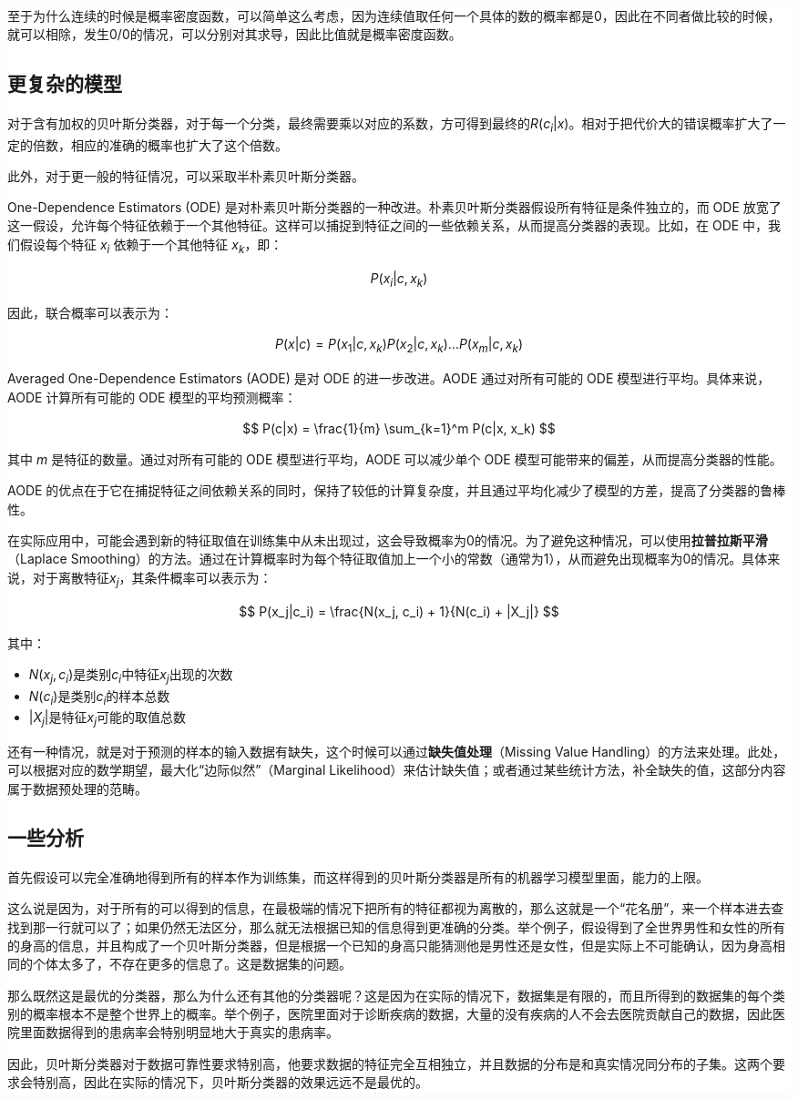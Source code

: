 至于为什么连续的时候是概率密度函数，可以简单这么考虑，因为连续值取任何一个具体的数的概率都是0，因此在不同者做比较的时候，就可以相除，发生0/0的情况，可以分别对其求导，因此比值就是概率密度函数。

## 更复杂的模型

对于含有加权的贝叶斯分类器，对于每一个分类，最终需要乘以对应的系数，方可得到最终的$R(c_i|x)$。相对于把代价大的错误概率扩大了一定的倍数，相应的准确的概率也扩大了这个倍数。

此外，对于更一般的特征情况，可以采取半朴素贝叶斯分类器。

One-Dependence Estimators (ODE) 是对朴素贝叶斯分类器的一种改进。朴素贝叶斯分类器假设所有特征是条件独立的，而 ODE 放宽了这一假设，允许每个特征依赖于一个其他特征。这样可以捕捉到特征之间的一些依赖关系，从而提高分类器的表现。比如，在 ODE 中，我们假设每个特征 $x_i$ 依赖于一个其他特征 $x_k$，即：

$$
P(x_i|c, x_k)
$$

因此，联合概率可以表示为：

$$
P(x|c) = P(x_1|c, x_k)P(x_2|c, x_k) \dots P(x_m|c, x_k)
$$

Averaged One-Dependence Estimators (AODE) 是对 ODE 的进一步改进。AODE 通过对所有可能的 ODE 模型进行平均。具体来说，AODE 计算所有可能的 ODE 模型的平均预测概率：

$$
P(c|x) = \frac{1}{m} \sum_{k=1}^m P(c|x, x_k)
$$

其中 $m$ 是特征的数量。通过对所有可能的 ODE 模型进行平均，AODE 可以减少单个 ODE 模型可能带来的偏差，从而提高分类器的性能。

AODE 的优点在于它在捕捉特征之间依赖关系的同时，保持了较低的计算复杂度，并且通过平均化减少了模型的方差，提高了分类器的鲁棒性。

在实际应用中，可能会遇到新的特征取值在训练集中从未出现过，这会导致概率为0的情况。为了避免这种情况，可以使用**拉普拉斯平滑**（Laplace Smoothing）的方法。通过在计算概率时为每个特征取值加上一个小的常数（通常为1），从而避免出现概率为0的情况。具体来说，对于离散特征$x_j$，其条件概率可以表示为：

$$
P(x_j|c_i) = \frac{N(x_j, c_i) + 1}{N(c_i) + |X_j|}
$$

其中：
- $N(x_j, c_i)$是类别$c_i$中特征$x_j$出现的次数
- $N(c_i)$是类别$c_i$的样本总数
- $|X_j|$是特征$x_j$可能的取值总数

还有一种情况，就是对于预测的样本的输入数据有缺失，这个时候可以通过**缺失值处理**（Missing Value Handling）的方法来处理。此处，可以根据对应的数学期望，最大化“边际似然”（Marginal Likelihood）来估计缺失值；或者通过某些统计方法，补全缺失的值，这部分内容属于数据预处理的范畴。

## 一些分析

首先假设可以完全准确地得到所有的样本作为训练集，而这样得到的贝叶斯分类器是所有的机器学习模型里面，能力的上限。

这么说是因为，对于所有的可以得到的信息，在最极端的情况下把所有的特征都视为离散的，那么这就是一个“花名册”，来一个样本进去查找到那一行就可以了；如果仍然无法区分，那么就无法根据已知的信息得到更准确的分类。举个例子，假设得到了全世界男性和女性的所有的身高的信息，并且构成了一个贝叶斯分类器，但是根据一个已知的身高只能猜测他是男性还是女性，但是实际上不可能确认，因为身高相同的个体太多了，不存在更多的信息了。这是数据集的问题。

那么既然这是最优的分类器，那么为什么还有其他的分类器呢？这是因为在实际的情况下，数据集是有限的，而且所得到的数据集的每个类别的概率根本不是整个世界上的概率。举个例子，医院里面对于诊断疾病的数据，大量的没有疾病的人不会去医院贡献自己的数据，因此医院里面数据得到的患病率会特别明显地大于真实的患病率。

因此，贝叶斯分类器对于数据可靠性要求特别高，他要求数据的特征完全互相独立，并且数据的分布是和真实情况同分布的子集。这两个要求会特别高，因此在实际的情况下，贝叶斯分类器的效果远远不是最优的。
